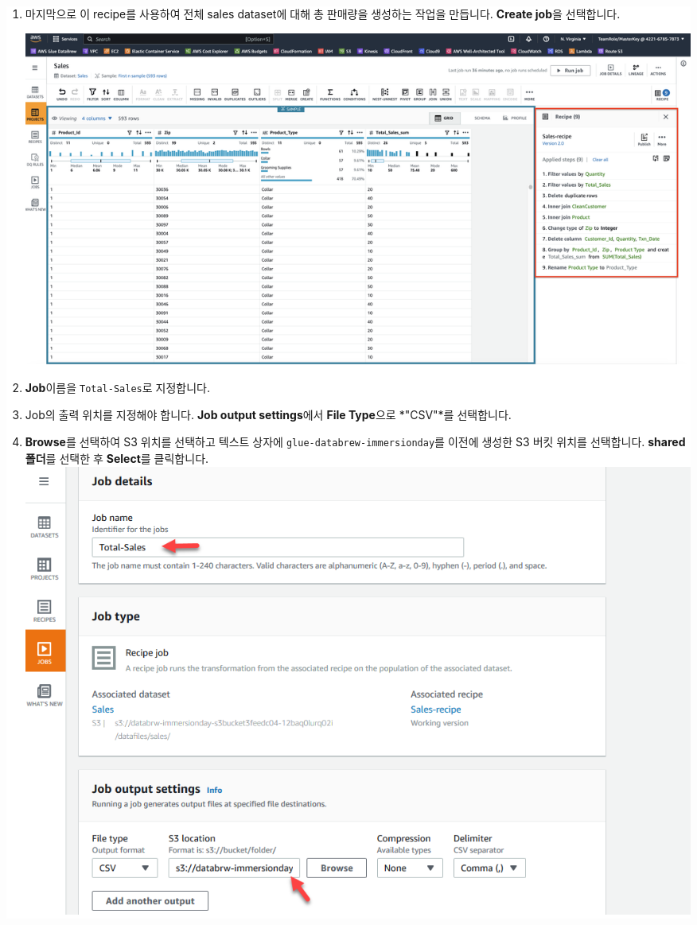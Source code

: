 1. 마지막으로 이 recipe를 사용하여 전체 sales dataset에 대해 총 판매량을 생성하는 작업을 만듭니다. **Create job**을 선택합니다.

     <img src="images/total_sales_18.png">

1. **Job**이름을 `Total-Sales`로 지정합니다.

1. Job의 출력 위치를 지정해야 합니다. **Job output settings**에서 **File Type**으로 *"CSV"*를 선택합니다.

1. **Browse**를 선택하여 S3 위치를 선택하고 텍스트 상자에 `glue-databrew-immersionday`를 이전에 생성한 S3 버킷 위치를 선택합니다. **shared 폴더**를 선택한 후 **Select**를 클릭합니다.
     <img src="images/total_sales_19.png">
